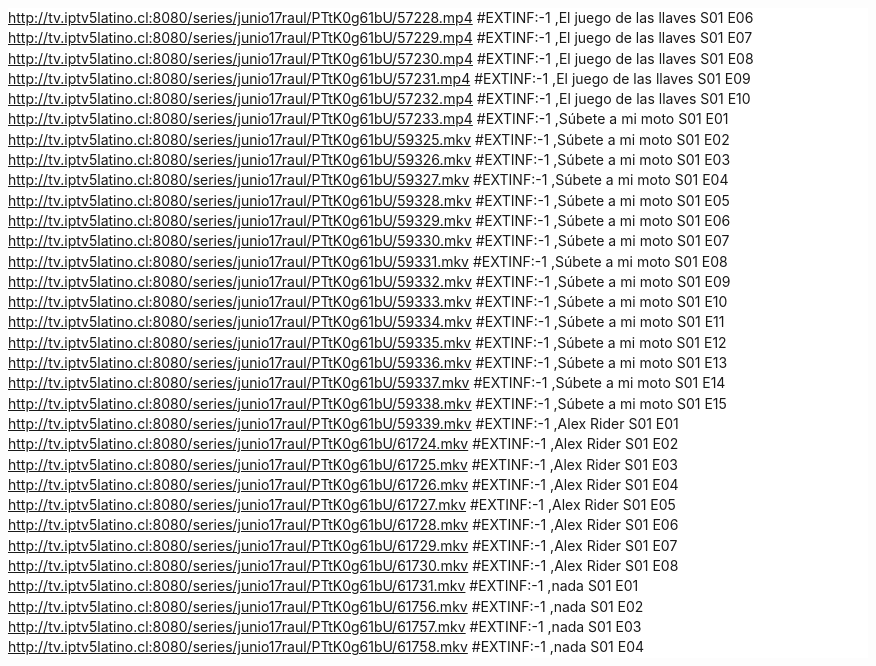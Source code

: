http://tv.iptv5latino.cl:8080/series/junio17raul/PTtK0g61bU/57228.mp4
#EXTINF:-1 ,El juego de las llaves S01 E06
http://tv.iptv5latino.cl:8080/series/junio17raul/PTtK0g61bU/57229.mp4
#EXTINF:-1 ,El juego de las llaves S01 E07
http://tv.iptv5latino.cl:8080/series/junio17raul/PTtK0g61bU/57230.mp4
#EXTINF:-1 ,El juego de las llaves S01 E08
http://tv.iptv5latino.cl:8080/series/junio17raul/PTtK0g61bU/57231.mp4
#EXTINF:-1 ,El juego de las llaves S01 E09
http://tv.iptv5latino.cl:8080/series/junio17raul/PTtK0g61bU/57232.mp4
#EXTINF:-1 ,El juego de las llaves S01 E10
http://tv.iptv5latino.cl:8080/series/junio17raul/PTtK0g61bU/57233.mp4
#EXTINF:-1 ,Súbete a mi moto S01 E01
http://tv.iptv5latino.cl:8080/series/junio17raul/PTtK0g61bU/59325.mkv
#EXTINF:-1 ,Súbete a mi moto S01 E02
http://tv.iptv5latino.cl:8080/series/junio17raul/PTtK0g61bU/59326.mkv
#EXTINF:-1 ,Súbete a mi moto S01 E03
http://tv.iptv5latino.cl:8080/series/junio17raul/PTtK0g61bU/59327.mkv
#EXTINF:-1 ,Súbete a mi moto S01 E04
http://tv.iptv5latino.cl:8080/series/junio17raul/PTtK0g61bU/59328.mkv
#EXTINF:-1 ,Súbete a mi moto S01 E05
http://tv.iptv5latino.cl:8080/series/junio17raul/PTtK0g61bU/59329.mkv
#EXTINF:-1 ,Súbete a mi moto S01 E06
http://tv.iptv5latino.cl:8080/series/junio17raul/PTtK0g61bU/59330.mkv
#EXTINF:-1 ,Súbete a mi moto S01 E07
http://tv.iptv5latino.cl:8080/series/junio17raul/PTtK0g61bU/59331.mkv
#EXTINF:-1 ,Súbete a mi moto S01 E08
http://tv.iptv5latino.cl:8080/series/junio17raul/PTtK0g61bU/59332.mkv
#EXTINF:-1 ,Súbete a mi moto S01 E09
http://tv.iptv5latino.cl:8080/series/junio17raul/PTtK0g61bU/59333.mkv
#EXTINF:-1 ,Súbete a mi moto S01 E10
http://tv.iptv5latino.cl:8080/series/junio17raul/PTtK0g61bU/59334.mkv
#EXTINF:-1 ,Súbete a mi moto S01 E11
http://tv.iptv5latino.cl:8080/series/junio17raul/PTtK0g61bU/59335.mkv
#EXTINF:-1 ,Súbete a mi moto S01 E12
http://tv.iptv5latino.cl:8080/series/junio17raul/PTtK0g61bU/59336.mkv
#EXTINF:-1 ,Súbete a mi moto S01 E13
http://tv.iptv5latino.cl:8080/series/junio17raul/PTtK0g61bU/59337.mkv
#EXTINF:-1 ,Súbete a mi moto S01 E14
http://tv.iptv5latino.cl:8080/series/junio17raul/PTtK0g61bU/59338.mkv
#EXTINF:-1 ,Súbete a mi moto S01 E15
http://tv.iptv5latino.cl:8080/series/junio17raul/PTtK0g61bU/59339.mkv
#EXTINF:-1 ,Alex Rider S01 E01
http://tv.iptv5latino.cl:8080/series/junio17raul/PTtK0g61bU/61724.mkv
#EXTINF:-1 ,Alex Rider S01 E02
http://tv.iptv5latino.cl:8080/series/junio17raul/PTtK0g61bU/61725.mkv
#EXTINF:-1 ,Alex Rider S01 E03
http://tv.iptv5latino.cl:8080/series/junio17raul/PTtK0g61bU/61726.mkv
#EXTINF:-1 ,Alex Rider S01 E04
http://tv.iptv5latino.cl:8080/series/junio17raul/PTtK0g61bU/61727.mkv
#EXTINF:-1 ,Alex Rider S01 E05
http://tv.iptv5latino.cl:8080/series/junio17raul/PTtK0g61bU/61728.mkv
#EXTINF:-1 ,Alex Rider S01 E06
http://tv.iptv5latino.cl:8080/series/junio17raul/PTtK0g61bU/61729.mkv
#EXTINF:-1 ,Alex Rider S01 E07
http://tv.iptv5latino.cl:8080/series/junio17raul/PTtK0g61bU/61730.mkv
#EXTINF:-1 ,Alex Rider S01 E08
http://tv.iptv5latino.cl:8080/series/junio17raul/PTtK0g61bU/61731.mkv
#EXTINF:-1 ,nada S01 E01
http://tv.iptv5latino.cl:8080/series/junio17raul/PTtK0g61bU/61756.mkv
#EXTINF:-1 ,nada S01 E02
http://tv.iptv5latino.cl:8080/series/junio17raul/PTtK0g61bU/61757.mkv
#EXTINF:-1 ,nada S01 E03
http://tv.iptv5latino.cl:8080/series/junio17raul/PTtK0g61bU/61758.mkv
#EXTINF:-1 ,nada S01 E04